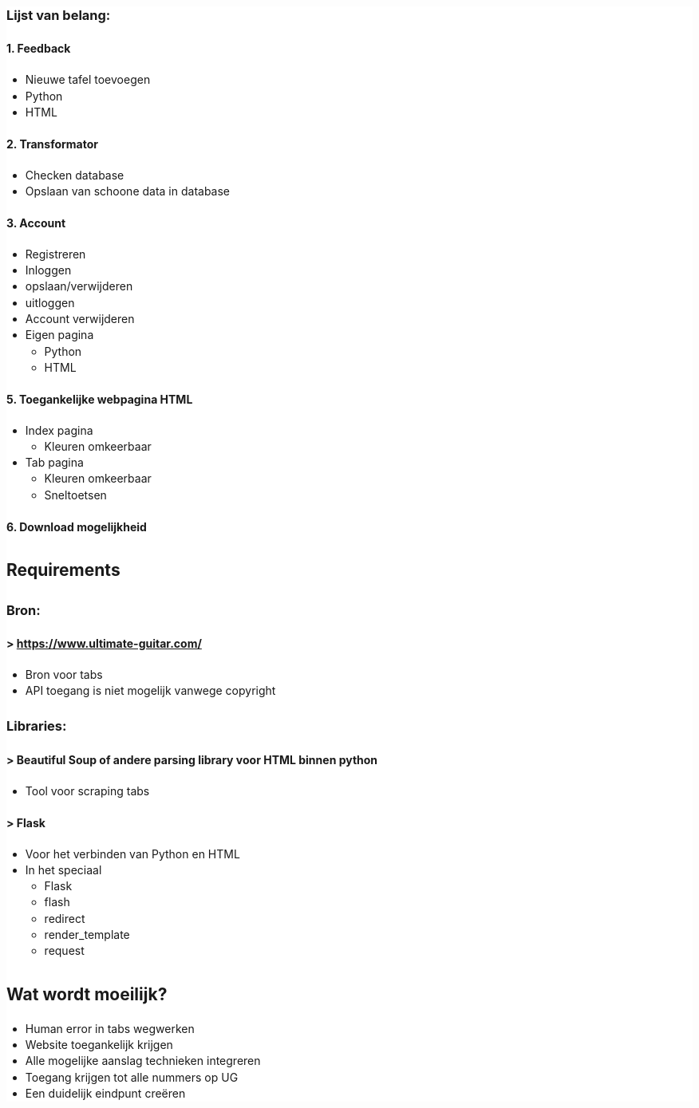 ### Lijst van belang:
#### 1. Feedback 
  - Nieuwe tafel toevoegen 
  - Python 
  - HTML
#### 2. Transformator 
  - Checken database
  - Opslaan van schoone data in database
#### 3. Account 
  - Registreren
  - Inloggen
  - opslaan/verwijderen 
  - uitloggen
  - Account verwijderen
  - Eigen pagina 
    - Python
    - HTML
#### 5. Toegankelijke webpagina HTML
  - Index pagina
    - Kleuren omkeerbaar
  - Tab pagina
    - Kleuren omkeerbaar
    - Sneltoetsen 
#### 6. Download mogelijkheid 

## Requirements
### Bron:
#### > https://www.ultimate-guitar.com/
  - Bron voor tabs
  - API toegang is niet mogelijk vanwege copyright 

### Libraries:
#### > Beautiful Soup of andere parsing library  voor HTML binnen python
  - Tool voor scraping tabs
#### > Flask 
  - Voor het verbinden van Python en HTML
  - In het speciaal
    - Flask
    - flash
    - redirect
    - render_template
    - request

## Wat wordt moeilijk?
- Human error in tabs wegwerken
- Website toegankelijk krijgen
- Alle mogelijke aanslag technieken integreren
- Toegang krijgen tot alle nummers op UG
- Een duidelijk eindpunt creëren

